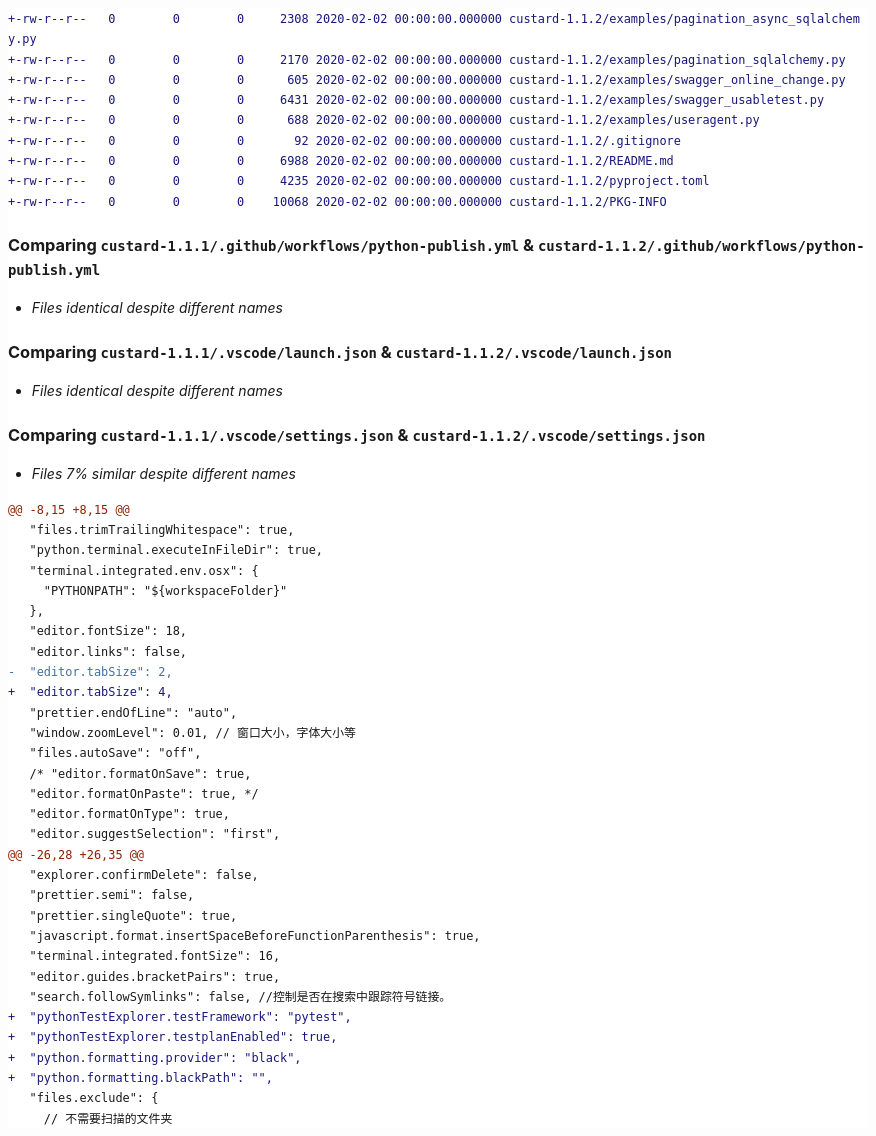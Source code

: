 ```diff
+-rw-r--r--   0        0        0     2308 2020-02-02 00:00:00.000000 custard-1.1.2/examples/pagination_async_sqlalchemy.py
+-rw-r--r--   0        0        0     2170 2020-02-02 00:00:00.000000 custard-1.1.2/examples/pagination_sqlalchemy.py
+-rw-r--r--   0        0        0      605 2020-02-02 00:00:00.000000 custard-1.1.2/examples/swagger_online_change.py
+-rw-r--r--   0        0        0     6431 2020-02-02 00:00:00.000000 custard-1.1.2/examples/swagger_usabletest.py
+-rw-r--r--   0        0        0      688 2020-02-02 00:00:00.000000 custard-1.1.2/examples/useragent.py
+-rw-r--r--   0        0        0       92 2020-02-02 00:00:00.000000 custard-1.1.2/.gitignore
+-rw-r--r--   0        0        0     6988 2020-02-02 00:00:00.000000 custard-1.1.2/README.md
+-rw-r--r--   0        0        0     4235 2020-02-02 00:00:00.000000 custard-1.1.2/pyproject.toml
+-rw-r--r--   0        0        0    10068 2020-02-02 00:00:00.000000 custard-1.1.2/PKG-INFO
```

### Comparing `custard-1.1.1/.github/workflows/python-publish.yml` & `custard-1.1.2/.github/workflows/python-publish.yml`

 * *Files identical despite different names*

### Comparing `custard-1.1.1/.vscode/launch.json` & `custard-1.1.2/.vscode/launch.json`

 * *Files identical despite different names*

### Comparing `custard-1.1.1/.vscode/settings.json` & `custard-1.1.2/.vscode/settings.json`

 * *Files 7% similar despite different names*

```diff
@@ -8,15 +8,15 @@
   "files.trimTrailingWhitespace": true,
   "python.terminal.executeInFileDir": true,
   "terminal.integrated.env.osx": {
     "PYTHONPATH": "${workspaceFolder}"
   },
   "editor.fontSize": 18,
   "editor.links": false,
-  "editor.tabSize": 2,
+  "editor.tabSize": 4,
   "prettier.endOfLine": "auto",
   "window.zoomLevel": 0.01, // 窗口大小，字体大小等
   "files.autoSave": "off",
   /* "editor.formatOnSave": true,
   "editor.formatOnPaste": true, */
   "editor.formatOnType": true,
   "editor.suggestSelection": "first",
@@ -26,28 +26,35 @@
   "explorer.confirmDelete": false,
   "prettier.semi": false,
   "prettier.singleQuote": true,
   "javascript.format.insertSpaceBeforeFunctionParenthesis": true,
   "terminal.integrated.fontSize": 16,
   "editor.guides.bracketPairs": true,
   "search.followSymlinks": false, //控制是否在搜索中跟踪符号链接。
+  "pythonTestExplorer.testFramework": "pytest",
+  "pythonTestExplorer.testplanEnabled": true,
+  "python.formatting.provider": "black",
+  "python.formatting.blackPath": "",
   "files.exclude": {
     // 不需要扫描的文件夹
```